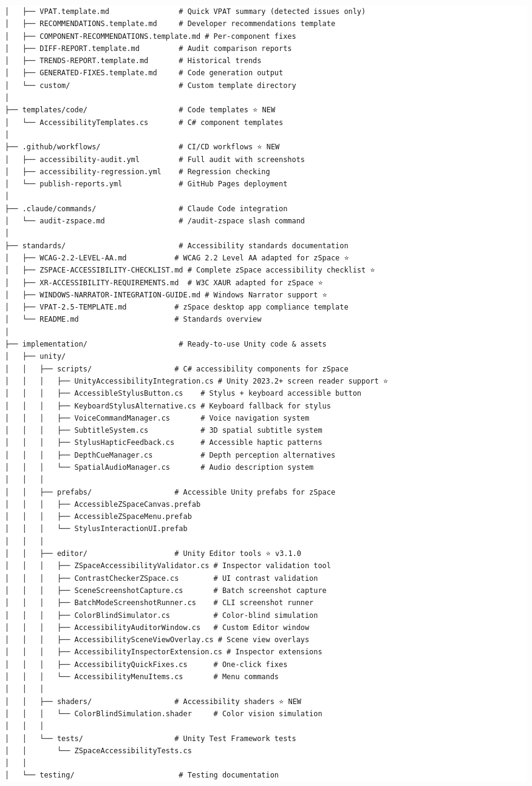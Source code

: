```
│   ├── VPAT.template.md                # Quick VPAT summary (detected issues only)
│   ├── RECOMMENDATIONS.template.md     # Developer recommendations template
│   ├── COMPONENT-RECOMMENDATIONS.template.md # Per-component fixes
│   ├── DIFF-REPORT.template.md         # Audit comparison reports
│   ├── TRENDS-REPORT.template.md       # Historical trends
│   ├── GENERATED-FIXES.template.md     # Code generation output
│   └── custom/                         # Custom template directory
│
├── templates/code/                     # Code templates ⭐ NEW
│   └── AccessibilityTemplates.cs       # C# component templates
│
├── .github/workflows/                  # CI/CD workflows ⭐ NEW
│   ├── accessibility-audit.yml         # Full audit with screenshots
│   ├── accessibility-regression.yml    # Regression checking
│   └── publish-reports.yml             # GitHub Pages deployment
│
├── .claude/commands/                   # Claude Code integration
│   └── audit-zspace.md                 # /audit-zspace slash command
│
├── standards/                          # Accessibility standards documentation
│   ├── WCAG-2.2-LEVEL-AA.md           # WCAG 2.2 Level AA adapted for zSpace ⭐
│   ├── ZSPACE-ACCESSIBILITY-CHECKLIST.md # Complete zSpace accessibility checklist ⭐
│   ├── XR-ACCESSIBILITY-REQUIREMENTS.md  # W3C XAUR adapted for zSpace ⭐
│   ├── WINDOWS-NARRATOR-INTEGRATION-GUIDE.md # Windows Narrator support ⭐
│   ├── VPAT-2.5-TEMPLATE.md           # zSpace desktop app compliance template
│   └── README.md                      # Standards overview
│
├── implementation/                     # Ready-to-use Unity code & assets
│   ├── unity/
│   │   ├── scripts/                   # C# accessibility components for zSpace
│   │   │   ├── UnityAccessibilityIntegration.cs # Unity 2023.2+ screen reader support ⭐
│   │   │   ├── AccessibleStylusButton.cs    # Stylus + keyboard accessible button
│   │   │   ├── KeyboardStylusAlternative.cs # Keyboard fallback for stylus
│   │   │   ├── VoiceCommandManager.cs       # Voice navigation system
│   │   │   ├── SubtitleSystem.cs            # 3D spatial subtitle system
│   │   │   ├── StylusHapticFeedback.cs      # Accessible haptic patterns
│   │   │   ├── DepthCueManager.cs           # Depth perception alternatives
│   │   │   └── SpatialAudioManager.cs       # Audio description system
│   │   │
│   │   ├── prefabs/                   # Accessible Unity prefabs for zSpace
│   │   │   ├── AccessibleZSpaceCanvas.prefab
│   │   │   ├── AccessibleZSpaceMenu.prefab
│   │   │   └── StylusInteractionUI.prefab
│   │   │
│   │   ├── editor/                    # Unity Editor tools ⭐ v3.1.0
│   │   │   ├── ZSpaceAccessibilityValidator.cs # Inspector validation tool
│   │   │   ├── ContrastCheckerZSpace.cs        # UI contrast validation
│   │   │   ├── SceneScreenshotCapture.cs       # Batch screenshot capture
│   │   │   ├── BatchModeScreenshotRunner.cs    # CLI screenshot runner
│   │   │   ├── ColorBlindSimulator.cs          # Color-blind simulation
│   │   │   ├── AccessibilityAuditorWindow.cs   # Custom Editor window
│   │   │   ├── AccessibilitySceneViewOverlay.cs # Scene view overlays
│   │   │   ├── AccessibilityInspectorExtension.cs # Inspector extensions
│   │   │   ├── AccessibilityQuickFixes.cs      # One-click fixes
│   │   │   └── AccessibilityMenuItems.cs       # Menu commands
│   │   │
│   │   ├── shaders/                   # Accessibility shaders ⭐ NEW
│   │   │   └── ColorBlindSimulation.shader     # Color vision simulation
│   │   │
│   │   └── tests/                     # Unity Test Framework tests
│   │       └── ZSpaceAccessibilityTests.cs
│   │
│   └── testing/                        # Testing documentation
```